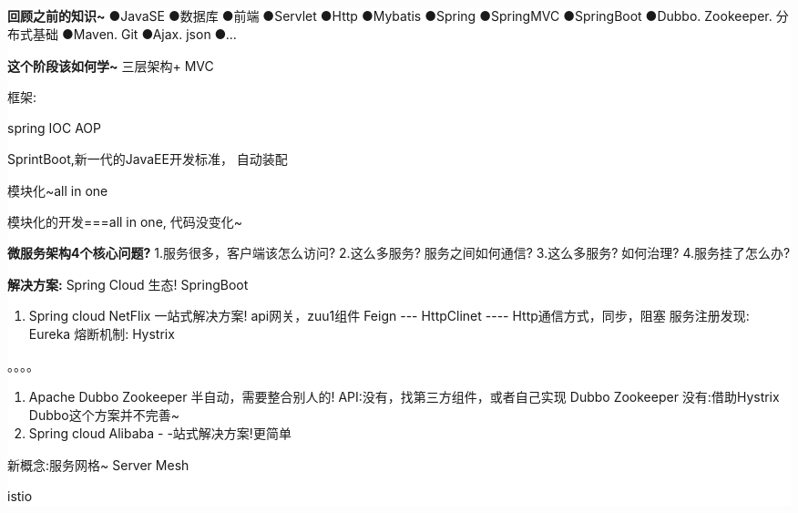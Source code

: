 **回顾之前的知识~**
●JavaSE
●数据库
●前端
●Servlet
●Http
●Mybatis
●Spring
●SpringMVC
●SpringBoot
●Dubbo. Zookeeper. 分布式基础
●Maven. Git
●Ajax. json
●...

**这个阶段该如何学~**
三层架构+ MVC

框架:

spring IOC AOP

SprintBoot,新一代的JavaEE开发标准， 自动装配

模块化~all in one

模块化的开发===all in one, 代码没变化~

**微服务架构4个核心问题?**
1.服务很多，客户端该怎么访问?
2.这么多服务? 服务之间如何通信?
3.这么多服务? 如何治理?
4.服务挂了怎么办?

**解决方案:**
Spring Cloud 生态! SpringBoot

1. Spring cloud NetFlix 一站式解决方案!
   api网关，zuu1组件
   Feign --- HttpClinet ---- Http通信方式，同步，阻塞
   服务注册发现: Eureka
   熔断机制: Hystrix

。。。。

1. Apache Dubbo Zookeeper 半自动，需要整合别人的!
   API:没有，找第三方组件，或者自己实现
   Dubbo
   Zookeeper
   没有:借助Hystrix
   Dubbo这个方案并不完善~
2. Spring cloud Alibaba - -站式解决方案!更简单

新概念:服务网格~ Server Mesh

istio
